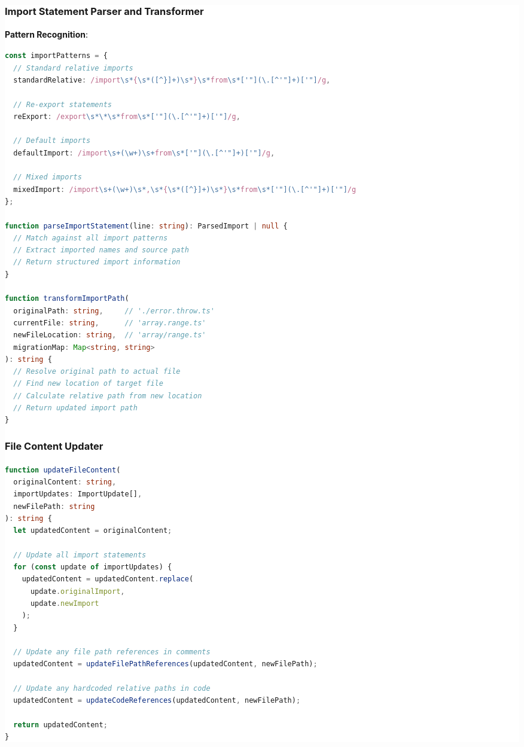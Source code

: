 ### Import Statement Parser and Transformer

**Pattern Recognition**:
```typescript
const importPatterns = {
  // Standard relative imports
  standardRelative: /import\s*{\s*([^}]+)\s*}\s*from\s*['"](\.[^'"]+)['"]/g,
  
  // Re-export statements  
  reExport: /export\s*\*\s*from\s*['"](\.[^'"]+)['"]/g,
  
  // Default imports
  defaultImport: /import\s+(\w+)\s+from\s*['"](\.[^'"]+)['"]/g,
  
  // Mixed imports
  mixedImport: /import\s+(\w+)\s*,\s*{\s*([^}]+)\s*}\s*from\s*['"](\.[^'"]+)['"]/g
};

function parseImportStatement(line: string): ParsedImport | null {
  // Match against all import patterns
  // Extract imported names and source path
  // Return structured import information
}

function transformImportPath(
  originalPath: string,     // './error.throw.ts'
  currentFile: string,      // 'array.range.ts' 
  newFileLocation: string,  // 'array/range.ts'
  migrationMap: Map<string, string>
): string {
  // Resolve original path to actual file
  // Find new location of target file  
  // Calculate relative path from new location
  // Return updated import path
}
```

### File Content Updater

```typescript
function updateFileContent(
  originalContent: string,
  importUpdates: ImportUpdate[],
  newFilePath: string
): string {
  let updatedContent = originalContent;
  
  // Update all import statements
  for (const update of importUpdates) {
    updatedContent = updatedContent.replace(
      update.originalImport,
      update.newImport
    );
  }
  
  // Update any file path references in comments
  updatedContent = updateFilePathReferences(updatedContent, newFilePath);
  
  // Update any hardcoded relative paths in code  
  updatedContent = updateCodeReferences(updatedContent, newFilePath);
  
  return updatedContent;
}
```
